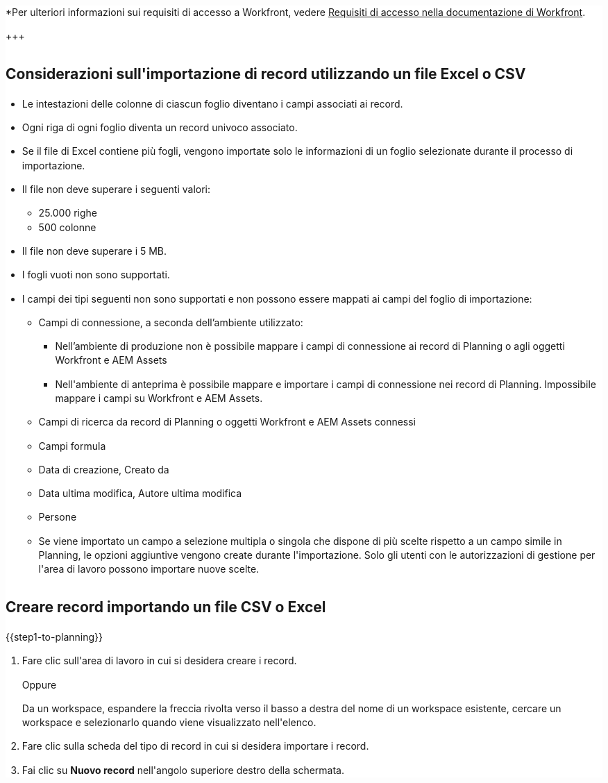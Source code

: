 *Per ulteriori informazioni sui requisiti di accesso a Workfront, vedere [Requisiti di accesso nella documentazione di Workfront](/help/quicksilver/administration-and-setup/add-users/access-levels-and-object-permissions/access-level-requirements-in-documentation.md).

+++


## Considerazioni sull&#39;importazione di record utilizzando un file Excel o CSV

* Le intestazioni delle colonne di ciascun foglio diventano i campi associati ai record.
* Ogni riga di ogni foglio diventa un record univoco associato.
* Se il file di Excel contiene più fogli, vengono importate solo le informazioni di un foglio selezionate durante il processo di importazione.
* Il file non deve superare i seguenti valori:
   * 25.000 righe
   * 500 colonne
* Il file non deve superare i 5 MB.
* I fogli vuoti non sono supportati.
* I campi dei tipi seguenti non sono supportati e non possono essere mappati ai campi del foglio di importazione:

   * Campi di connessione, a seconda dell’ambiente utilizzato:

      * Nell’ambiente di produzione non è possibile mappare i campi di connessione ai record di Planning o agli oggetti Workfront e AEM Assets

      * <span class="preview">Nell&#39;ambiente di anteprima è possibile mappare e importare i campi di connessione nei record di Planning. Impossibile mappare i campi su Workfront e AEM Assets.</span>

   * Campi di ricerca da record di Planning o oggetti Workfront e AEM Assets connessi
   * Campi formula
   * Data di creazione, Creato da
   * Data ultima modifica, Autore ultima modifica
   * Persone
   * Se viene importato un campo a selezione multipla o singola che dispone di più scelte rispetto a un campo simile in Planning, le opzioni aggiuntive vengono create durante l&#39;importazione. Solo gli utenti con le autorizzazioni di gestione per l&#39;area di lavoro possono importare nuove scelte.

## Creare record importando un file CSV o Excel

{{step1-to-planning}}

1. Fare clic sull&#39;area di lavoro in cui si desidera creare i record.

   Oppure

   Da un workspace, espandere la freccia rivolta verso il basso a destra del nome di un workspace esistente, cercare un workspace e selezionarlo quando viene visualizzato nell&#39;elenco.
1. Fare clic sulla scheda del tipo di record in cui si desidera importare i record.
1. Fai clic su **Nuovo record** nell&#39;angolo superiore destro della schermata.
